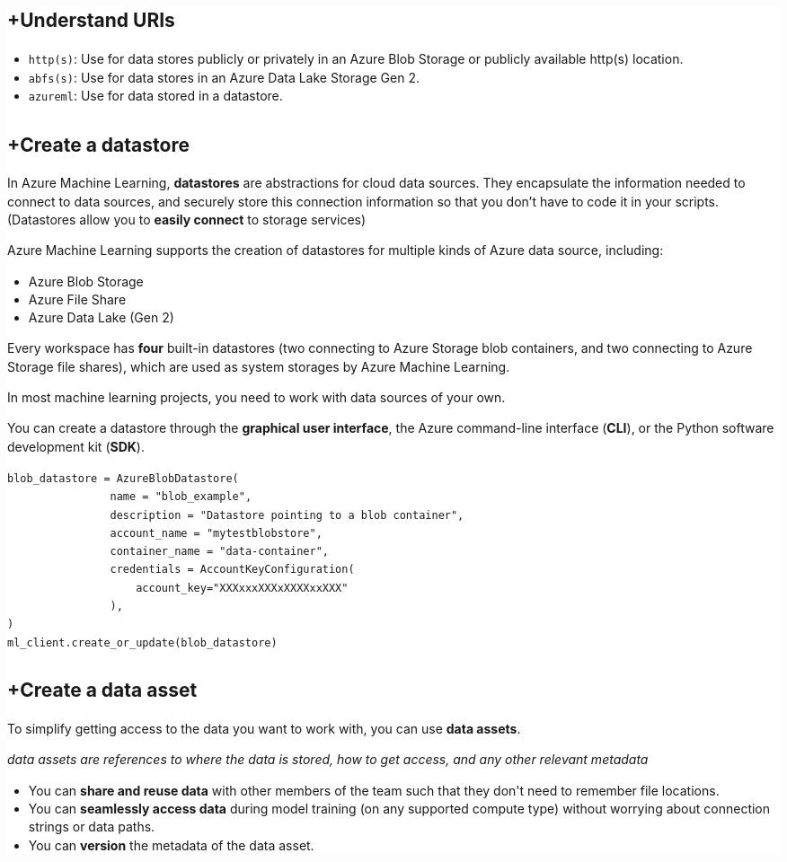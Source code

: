 ## +Understand URIs

- `http(s)`: Use for data stores publicly or privately in an Azure Blob Storage or publicly available http(s) location.
- `abfs(s)`: Use for data stores in an Azure Data Lake Storage Gen 2.
- `azureml`: Use for data stored in a datastore.



## +Create a datastore

In Azure Machine Learning, **datastores** are abstractions for cloud data sources. They encapsulate the information needed to connect to data sources, and securely store this connection information so that you don’t have to code it in your scripts. (Datastores allow you to **easily connect** to storage services)

Azure Machine Learning supports the creation of datastores for multiple kinds of Azure data source, including:

- Azure Blob Storage
- Azure File Share
- Azure Data Lake (Gen 2)

Every workspace has **four** built-in datastores (two connecting to Azure Storage blob containers, and two connecting to Azure Storage file shares), which are used as system storages by Azure Machine Learning.

In most machine learning projects, you need to work with data sources of your own.

You can create a datastore through the **graphical user interface**, the Azure command-line interface (**CLI**), or the Python software development kit (**SDK**).

```
blob_datastore = AzureBlobDatastore(
    			name = "blob_example",
    			description = "Datastore pointing to a blob container",
    			account_name = "mytestblobstore",
    			container_name = "data-container",
    			credentials = AccountKeyConfiguration(
        			account_key="XXXxxxXXXxXXXXxxXXX"
    			),
)
ml_client.create_or_update(blob_datastore)
```



## +Create a data asset

To simplify getting access to the data you want to work with, you can use **data assets**.

*data assets are references to where the data is stored, how to get access, and any other relevant metadata*

- You can **share and reuse data** with other members of the team such that they don't need to remember file locations.
- You can **seamlessly access data** during model training (on any supported compute type) without worrying about connection strings or data paths.
- You can **version** the metadata of the data asset.
